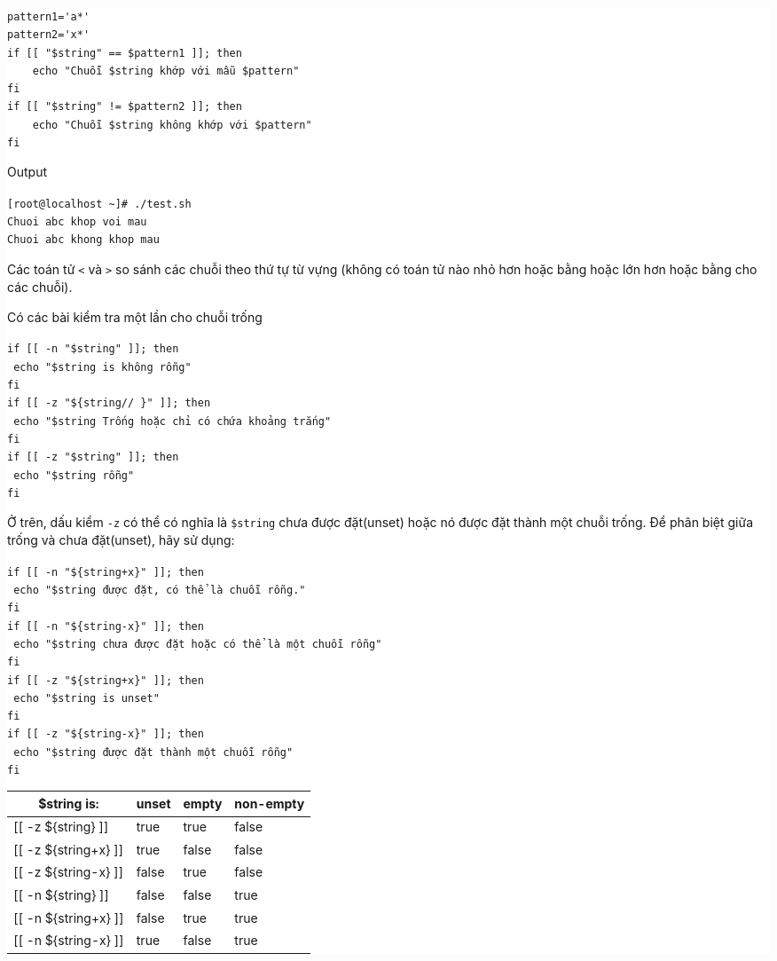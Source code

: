```
pattern1='a*'
pattern2='x*'
if [[ "$string" == $pattern1 ]]; then
    echo "Chuỗi $string khớp với mẫu $pattern"
fi
if [[ "$string" != $pattern2 ]]; then
    echo "Chuỗi $string không khớp với $pattern"
fi
```
Output
```
[root@localhost ~]# ./test.sh
Chuoi abc khop voi mau
Chuoi abc khong khop mau
```
Các toán tử `<` và `>` so sánh các chuỗi theo thứ tự từ vựng (không có toán tử nào nhỏ hơn hoặc bằng hoặc lớn hơn hoặc bằng cho các chuỗi).

Có các bài kiểm tra một lần cho chuỗi trống
```
if [[ -n "$string" ]]; then
 echo "$string is không rỗng"
fi
if [[ -z "${string// }" ]]; then
 echo "$string Trống hoặc chỉ có chứa khoảng trắng"
fi
if [[ -z "$string" ]]; then
 echo "$string rỗng"
fi
```
Ở trên, dấu kiểm `-z` có thể có nghĩa là `$string` chưa được đặt(unset) hoặc nó được đặt thành một chuỗi trống. Để phân biệt giữa trống và chưa đặt(unset), hãy sử dụng:
```
if [[ -n "${string+x}" ]]; then
 echo "$string được đặt, có thể là chuỗi rỗng."
fi
if [[ -n "${string-x}" ]]; then
 echo "$string chưa được đặt hoặc có thể là một chuỗi rỗng"
fi
if [[ -z "${string+x}" ]]; then
 echo "$string is unset"
fi
if [[ -z "${string-x}" ]]; then
 echo "$string được đặt thành một chuỗi rỗng"
fi
```
|$string is: | unset | empty | non-empty |
|-|-|-|-|
| [[ -z ${string} ]] | true | true | false |
| [[ -z ${string+x} ]] | true | false | false |
| [[ -z ${string-x} ]] | false | true | false |
| [[ -n ${string} ]] | false | false | true |
| [[ -n ${string+x} ]] | false | true | true |
| [[ -n ${string-x} ]] | true | false | true |
